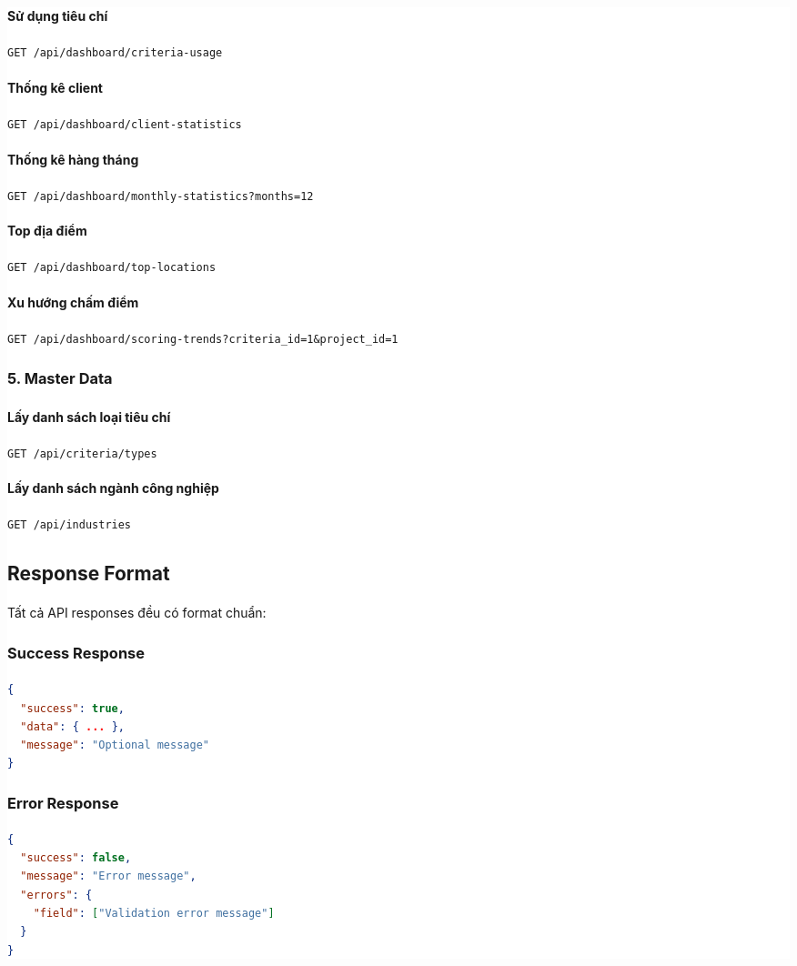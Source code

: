 #### Sử dụng tiêu chí
```http
GET /api/dashboard/criteria-usage
```

#### Thống kê client
```http
GET /api/dashboard/client-statistics
```

#### Thống kê hàng tháng
```http
GET /api/dashboard/monthly-statistics?months=12
```

#### Top địa điểm
```http
GET /api/dashboard/top-locations
```

#### Xu hướng chấm điểm
```http
GET /api/dashboard/scoring-trends?criteria_id=1&project_id=1
```

### 5. Master Data

#### Lấy danh sách loại tiêu chí
```http
GET /api/criteria/types
```

#### Lấy danh sách ngành công nghiệp
```http
GET /api/industries
```

## Response Format

Tất cả API responses đều có format chuẩn:

### Success Response
```json
{
  "success": true,
  "data": { ... },
  "message": "Optional message"
}
```

### Error Response
```json
{
  "success": false,
  "message": "Error message",
  "errors": {
    "field": ["Validation error message"]
  }
}
```
